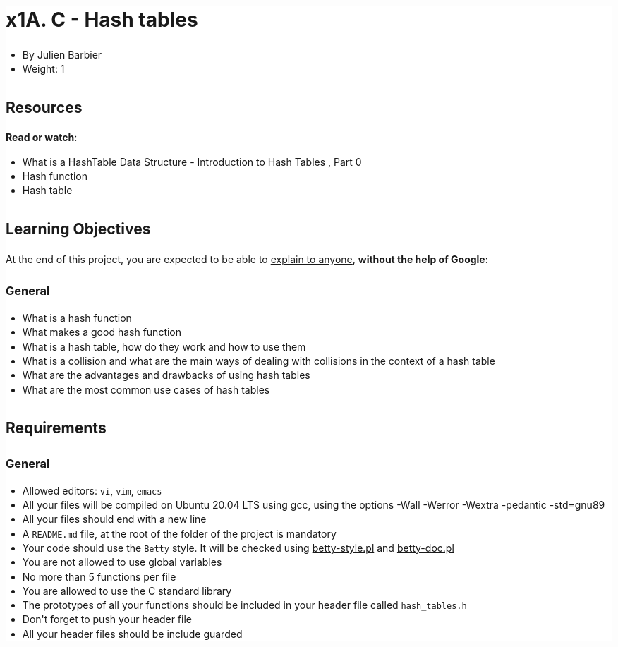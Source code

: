 x1A. C - Hash tables
====================

-   By Julien Barbier
-   Weight: 1


Resources
---------

**Read or watch**:

-   [What is a HashTable Data Structure - Introduction to Hash Tables , Part 0](https://alx-intranet.hbtn.io/rltoken/IQVfdxJlS6jhAgcuUoCseg "What is a HashTable Data Structure - Introduction to Hash Tables , Part 0")
-   [Hash function](https://alx-intranet.hbtn.io/rltoken/ZKpRI_FxOxAz80Onpfy0Ew "Hash function")
-   [Hash table](https://alx-intranet.hbtn.io/rltoken/mxjKpEfAw3E5B8S3inPuHQ "Hash table")

Learning Objectives
-------------------

At the end of this project, you are expected to be able to [explain to anyone](https://alx-intranet.hbtn.io/rltoken/fLjDjjaCL1oE-WJcDPpmFg "explain to anyone"), **without the help of Google**:

### General

-   What is a hash function
-   What makes a good hash function
-   What is a hash table, how do they work and how to use them
-   What is a collision and what are the main ways of dealing with collisions in the context of a hash table
-   What are the advantages and drawbacks of using hash tables
-   What are the most common use cases of hash tables

Requirements
------------

### General

-   Allowed editors: `vi`, `vim`, `emacs`
-   All your files will be compiled on Ubuntu 20.04 LTS using gcc, using the options -Wall -Werror -Wextra -pedantic -std=gnu89
-   All your files should end with a new line
-   A `README.md` file, at the root of the folder of the project is mandatory
-   Your code should use the `Betty` style. It will be checked using [betty-style.pl](https://github.com/holbertonschool/Betty/blob/master/betty-style.pl "betty-style.pl") and [betty-doc.pl](https://github.com/holbertonschool/Betty/blob/master/betty-doc.pl "betty-doc.pl")
-   You are not allowed to use global variables
-   No more than 5 functions per file
-   You are allowed to use the C standard library
-   The prototypes of all your functions should be included in your header file called `hash_tables.h`
-   Don't forget to push your header file
-   All your header files should be include guarded
